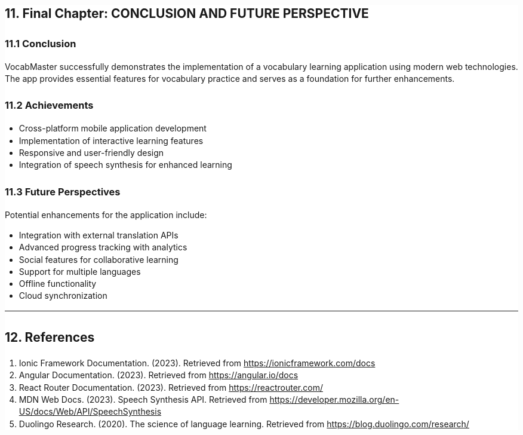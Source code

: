 
## 11. Final Chapter: CONCLUSION AND FUTURE PERSPECTIVE

### 11.1 Conclusion

VocabMaster successfully demonstrates the implementation of a vocabulary learning application using modern web technologies. The app provides essential features for vocabulary practice and serves as a foundation for further enhancements.

### 11.2 Achievements

- Cross-platform mobile application development
- Implementation of interactive learning features
- Responsive and user-friendly design
- Integration of speech synthesis for enhanced learning

### 11.3 Future Perspectives

Potential enhancements for the application include:
- Integration with external translation APIs
- Advanced progress tracking with analytics
- Social features for collaborative learning
- Support for multiple languages
- Offline functionality
- Cloud synchronization

---

## 12. References

1. Ionic Framework Documentation. (2023). Retrieved from https://ionicframework.com/docs
2. Angular Documentation. (2023). Retrieved from https://angular.io/docs
3. React Router Documentation. (2023). Retrieved from https://reactrouter.com/
4. MDN Web Docs. (2023). Speech Synthesis API. Retrieved from https://developer.mozilla.org/en-US/docs/Web/API/SpeechSynthesis
5. Duolingo Research. (2020). The science of language learning. Retrieved from https://blog.duolingo.com/research/
